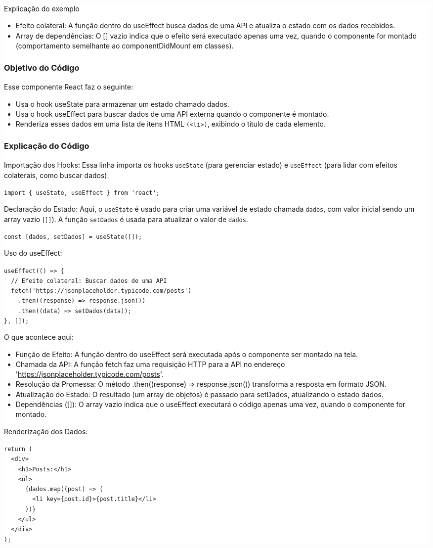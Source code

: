 Explicação do exemplo
- Efeito colateral: A função dentro do useEffect busca dados de uma API e atualiza o estado com os dados recebidos.
- Array de dependências: O [] vazio indica que o efeito será executado apenas uma vez, quando o componente for montado (comportamento semelhante ao componentDidMount em classes).

### Objetivo do Código
Esse componente React faz o seguinte:
- Usa o hook useState para armazenar um estado chamado dados.
- Usa o hook useEffect para buscar dados de uma API externa quando o componente é montado.
- Renderiza esses dados em uma lista de itens HTML `(<li>)`, exibindo o título de cada elemento.

### Explicação do Código 

Importação dos Hooks: Essa linha importa os hooks `useState` (para gerenciar estado) e `useEffect` (para lidar com efeitos colaterais, como buscar dados).
```
import { useState, useEffect } from 'react';
```

Declaração do Estado: Aqui, o `useState` é usado para criar uma variável de estado chamada `dados`, com valor inicial sendo um array vazio (`[]`). A função `setDados` é usada para atualizar o valor de `dados`.
```
const [dados, setDados] = useState([]);
```


Uso do useEffect: 
```
useEffect(() => {
  // Efeito colateral: Buscar dados de uma API
  fetch('https://jsonplaceholder.typicode.com/posts')
    .then((response) => response.json())
    .then((data) => setDados(data));
}, []);
```
O que acontece aqui:
- Função de Efeito: A função dentro do useEffect será executada após o componente ser montado na tela.
- Chamada da API: A função fetch faz uma requisição HTTP para a API no endereço 'https://jsonplaceholder.typicode.com/posts'.
- Resolução da Promessa: O método .then((response) => response.json()) transforma a resposta em formato JSON.
- Atualização do Estado: O resultado (um array de objetos) é passado para setDados, atualizando o estado dados.
- Dependências ([]): O array vazio indica que o useEffect executará o código apenas uma vez, quando o componente for montado.

Renderização dos Dados:
```
return (
  <div>
    <h1>Posts:</h1>
    <ul>
      {dados.map((post) => (
        <li key={post.id}>{post.title}</li>
      ))}
    </ul>
  </div>
);
```
